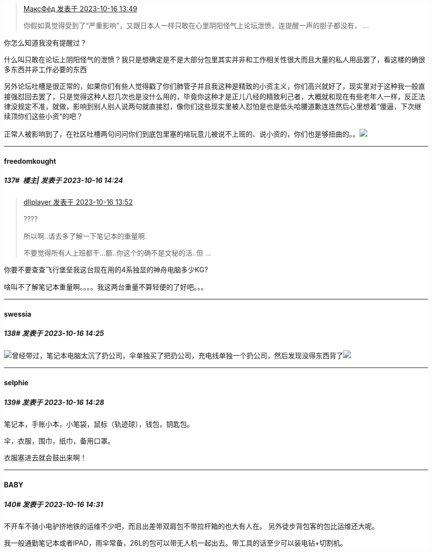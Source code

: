 <blockquote><a href="httphttps://bbs.saraba1st.com/2b/forum.php?mod=redirect&amp;goto=findpost&amp;pid=62731227&amp;ptid=2156818" target="_blank">МаксФёд 发表于 2023-10-16 13:49</a>

你假如真觉得受到了“严重影响”，又跟日本人一样只敢在心里阴阳怪气上论坛泄愤，连提醒一声的胆子都没有， ...</blockquote>
你怎么知道我没有提醒过？

什么叫只敢在论坛上阴阳怪气的泄愤？我只是想确定是不是大部分包里其实并非和工作相关性很大而且大量的私人用品罢了，看这楼的确很多东西并非工作必要的东西

另外论坛吐槽是很正常的，如果你们有些人觉得戳了你们肺管子并且我这种是精致的小资主义，你们高兴就好了，现实里对于这种我一般直接强怼回去罢了，只是觉得这种人怼几次也是没什么用的，毕竟你这种才是正儿八经的精致利己者，大概就和现在有些老年人一样，反正法律没规定不准，就做，影响到别人别人说两句就直接怼，像你们这些现实里被人怼怕是也是低头哈腰道歉连连然后心里想着“傻逼，下次继续顶你们这些小资“的吧？

正常人被影响到了，在社区吐槽两句问问你们到底包里塞的啥玩意儿被说不上班的、说小资的，你们也是够扭曲的。。<img src="https://static.saraba1st.com/image/smiley/face2017/053.png" referrerpolicy="no-referrer">


*****

####  freedomkought  
##### 137#         楼主| 发表于 2023-10-16 14:24

<blockquote><a href="httphttps://bbs.saraba1st.com/2b/forum.php?mod=redirect&amp;goto=findpost&amp;pid=62731250&amp;ptid=2156818" target="_blank">dllplayer 发表于 2023-10-16 13:52</a>

????

所以啊..请去多了解一下笔记本的重量啊.

不要觉得所有人上班都干...额..你这个的确不是文秘的活..但 ...</blockquote>
你要不要查查飞行堡垒我这台现在用的4系独显的神舟电脑多少KG?

啥叫不了解笔记本重量啊。。。。我这两台重量不算轻便的了好吧。。。

*****

####  swessia  
##### 138#       发表于 2023-10-16 14:25

<img src="https://static.saraba1st.com/image/smiley/face2017/009.gif" referrerpolicy="no-referrer">曾经带过，笔记本电脑太沉了扔公司，伞单独买了把扔公司，充电线单独一个扔公司，然后发现没得东西背了<img src="https://static.saraba1st.com/image/smiley/face2017/067.png" referrerpolicy="no-referrer">

*****

####  selphie  
##### 139#       发表于 2023-10-16 14:28

笔记本，手账小本，小笔袋，鼠标（轨迹球），钱包，钥匙包。

伞，衣服，围巾，纸巾，备用口罩。

衣服塞进去就会鼓出来啊！

*****

####  BABY  
##### 140#       发表于 2023-10-16 14:31

不开车不骑小电驴挤地铁的运维不少吧，而且出差带双肩包不带拉杆箱的也大有人在。 另外徒步背包客的包比运维还大呢。    

我一般通勤笔记本或者IPAD，雨伞常备，26L的包可以带无人机一起出去。带工具的话至少可以装电钻+切割机。
